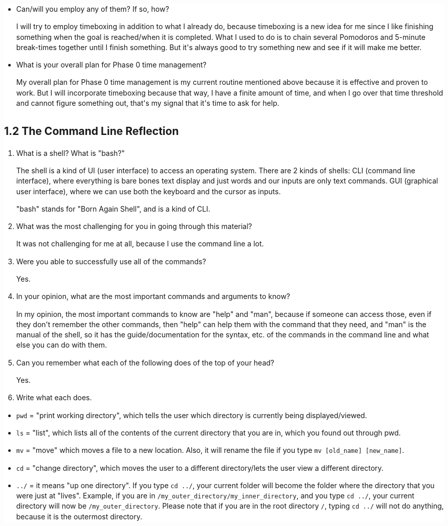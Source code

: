- Can/will you employ any of them? If so, how?

   I will try to employ timeboxing in addition to what I already do, because timeboxing is a new idea for me since I like finishing something when the goal is reached/when it is completed.  What I used to do is to chain several Pomodoros and 5-minute break-times together until I finish something.  But it's always good to try something new and see if it will make me better.  

- What is your overall plan for Phase 0 time management?

   My overall plan for Phase 0 time management is my current routine mentioned above because it is effective and proven to work.  But I will incorporate timeboxing because that way, I have a finite amount of time, and when I go over that time threshold and cannot figure something out, that's my signal that it's time to ask for help.  

## 1.2 The Command Line Reflection
1. What is a shell? What is "bash?"

   The shell is a kind of UI (user interface) to access an operating system.  There are 2 kinds of shells: CLI (command line interface), where everything is bare bones text display and just words and our inputs are only text commands.  GUI (graphical user interface), where we can use both the keyboard and the cursor as inputs.

   "bash" stands for "Born Again Shell", and is a kind of CLI.  

2. What was the most challenging for you in going through this material?

   It was not challenging for me at all, because I use the command line a lot.

3. Were you able to successfully use all of the commands?

   Yes.

4. In your opinion, what are the most important commands and arguments to know?

   In my opinion, the most important commands to know are "help" and "man", because if someone can access those, even if they don't remember the other commands, then "help" can help them with the command that they need, and "man" is the manual of the shell, so it has the guide/documentation for the syntax, etc. of the commands in the command line and what else you can do with them.

5. Can you remember what each of the following does of the top of your head?

   Yes.

6. Write what each does.
  - `pwd` = "print working directory", which tells the user which directory is currently being displayed/viewed.

  - `ls` = "list", which lists all of the contents of the current directory that you are in, which you found out through pwd.

  - `mv` = "move" which moves a file to a new location.  Also, it will rename the file if you type `mv [old_name] [new_name]`.

  - `cd` = "change directory", which moves the user to a different directory/lets the user view a different directory.

  - `../` = it means "up one directory".  If you type `cd ../`, your current folder will become the folder where the directory that you were just at "lives".  Example, if you are in `/my_outer_directory/my_inner_directory`, and you type `cd ../`, your current directory will now be `/my_outer_directory`.  Please note that if you are in the root directory `/`, typing `cd ../` will not do anything, because it is the outermost directory.  
